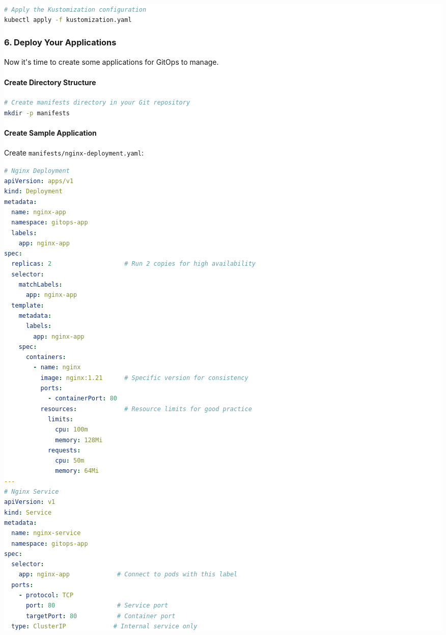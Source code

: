 ```bash
# Apply the Kustomization configuration
kubectl apply -f kustomization.yaml
```

### 6. Deploy Your Applications

Now it's time to create some applications for GitOps to manage.

#### Create Directory Structure

```bash
# Create manifests directory in your Git repository
mkdir -p manifests
```

#### Create Sample Application

Create `manifests/nginx-deployment.yaml`:

```yaml
# Nginx Deployment
apiVersion: apps/v1
kind: Deployment
metadata:
  name: nginx-app
  namespace: gitops-app
  labels:
    app: nginx-app
spec:
  replicas: 2                    # Run 2 copies for high availability
  selector:
    matchLabels:
      app: nginx-app
  template:
    metadata:
      labels:
        app: nginx-app
    spec:
      containers:
        - name: nginx
          image: nginx:1.21      # Specific version for consistency
          ports:
            - containerPort: 80
          resources:             # Resource limits for good practice
            limits:
              cpu: 100m
              memory: 128Mi
            requests:
              cpu: 50m
              memory: 64Mi
---
# Nginx Service
apiVersion: v1
kind: Service
metadata:
  name: nginx-service
  namespace: gitops-app
spec:
  selector:
    app: nginx-app             # Connect to pods with this label
  ports:
    - protocol: TCP
      port: 80                 # Service port
      targetPort: 80           # Container port
  type: ClusterIP             # Internal service only
```